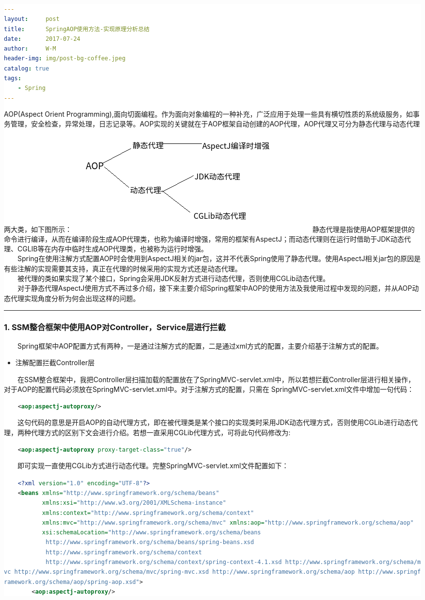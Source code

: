 ```yaml
---
layout:     post
title:      SpringAOP使用方法-实现原理分析总结
date:       2017-07-24
author:     W-M
header-img: img/post-bg-coffee.jpeg
catalog: true
tags:
    - Spring
---
```

AOP(Aspect Orient Programming),面向切面编程。作为面向对象编程的一种补充，广泛应用于处理一些具有横切性质的系统级服务，如事务管理，安全检查，异常处理，日志记录等。AOP实现的关键就在于AOP框架自动创建的AOP代理，AOP代理又可分为静态代理与动态代理两大类，如下图所示：
![AOP代理图](/img/2017-07-24/aop代理图.png)
&emsp;&emsp;静态代理是指使用AOP框架提供的命令进行编译，从而在编译阶段生成AOP代理类，也称为编译时增强，常用的框架有AspectJ；而动态代理则在运行时借助于JDK动态代理、CGLIB等在内存中临时生成AOP代理类，也被称为运行时增强。  
&emsp;&emsp;Spring在使用注解方式配置AOP时会使用到AspectJ相关的jar包，这并不代表Spring使用了静态代理。使用AspectJ相关jar包的原因是有些注解的实现需要其支持，真正在代理的时候采用的实现方式还是动态代理。  
&emsp;&emsp;被代理的类如果实现了某个接口，Spring会采用JDK反射方式进行动态代理，否则使用CGLib动态代理。  
&emsp;&emsp;对于静态代理AspectJ使用方式不再过多介绍，接下来主要介绍Spring框架中AOP的使用方法及我使用过程中发现的问题，并从AOP动态代理实现角度分析为何会出现这样的问题。  

_ _ _
### **1. SSM整合框架中使用AOP对Controller，Service层进行拦截**

&emsp;&emsp;Spring框架中AOP配置方式有两种，一是通过注解方式的配置，二是通过xml方式的配置，主要介绍基于注解方式的配置。  
- 注解配置拦截Controller层  
   
&emsp;&emsp;在SSM整合框架中，我把Controller层扫描加载的配置放在了SpringMVC-servlet.xml中，所以若想拦截Controller层进行相关操作，对于AOP的配置代码必须放在SpringMVC-servlet.xml中。对于注解方式的配置，只需在
SpringMVC-servlet.xml文件中增加一句代码：
```xml
	<aop:aspectj-autoproxy/>
```  
&emsp;&emsp;这句代码的意思是开启AOP的自动代理方式，即在被代理类是某个接口的实现类时采用JDK动态代理方式，否则使用CGLib进行动态代理，两种代理方式的区别下文会进行介绍。若想一直采用CGLib代理方式，可将此句代码修改为:  
```xml
	<aop:aspectj-autoproxy proxy-target-class="true"/>
```  
&emsp;&emsp;即可实现一直使用CGLib方式进行动态代理。完整SpringMVC-servlet.xml文件配置如下：
```xml
	<?xml version="1.0" encoding="UTF-8"?>
    <beans xmlns="http://www.springframework.org/schema/beans"
           xmlns:xsi="http://www.w3.org/2001/XMLSchema-instance"
           xmlns:context="http://www.springframework.org/schema/context"
           xmlns:mvc="http://www.springframework.org/schema/mvc" xmlns:aop="http://www.springframework.org/schema/aop"
           xsi:schemaLocation="http://www.springframework.org/schema/beans
            http://www.springframework.org/schema/beans/spring-beans.xsd
            http://www.springframework.org/schema/context
            http://www.springframework.org/schema/context/spring-context-4.1.xsd http://www.springframework.org/schema/mvc http://www.springframework.org/schema/mvc/spring-mvc.xsd http://www.springframework.org/schema/aop http://www.springframework.org/schema/aop/spring-aop.xsd">
        <aop:aspectj-autoproxy/>
```